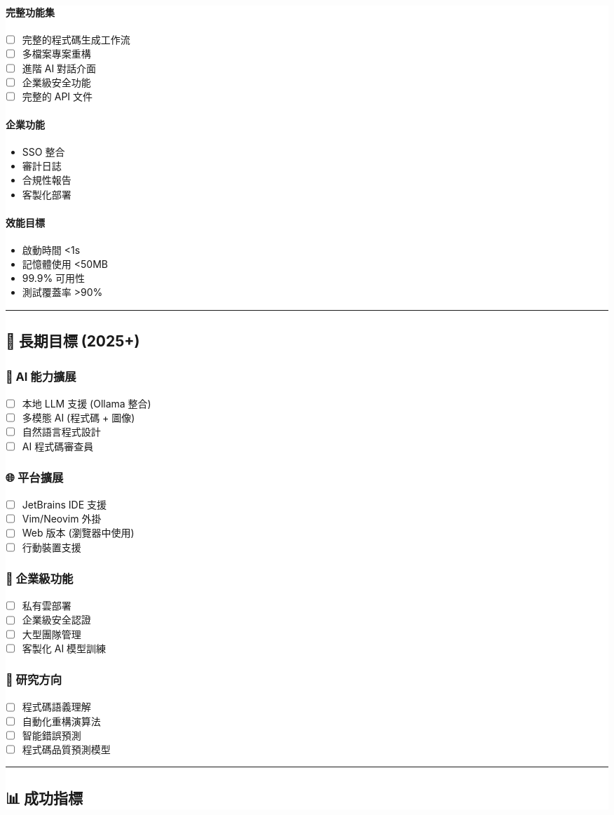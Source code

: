 #### 完整功能集
- [ ] 完整的程式碼生成工作流
- [ ] 多檔案專案重構
- [ ] 進階 AI 對話介面
- [ ] 企業級安全功能
- [ ] 完整的 API 文件

#### 企業功能
- SSO 整合
- 審計日誌
- 合規性報告
- 客製化部署

#### 效能目標
- 啟動時間 <1s
- 記憶體使用 <50MB
- 99.9% 可用性
- 測試覆蓋率 >90%

---

## 🎯 長期目標 (2025+)

### 🤖 AI 能力擴展
- [ ] 本地 LLM 支援 (Ollama 整合)
- [ ] 多模態 AI (程式碼 + 圖像)
- [ ] 自然語言程式設計
- [ ] AI 程式碼審查員

### 🌐 平台擴展
- [ ] JetBrains IDE 支援
- [ ] Vim/Neovim 外掛
- [ ] Web 版本 (瀏覽器中使用)
- [ ] 行動裝置支援

### 🏢 企業級功能
- [ ] 私有雲部署
- [ ] 企業級安全認證
- [ ] 大型團隊管理
- [ ] 客製化 AI 模型訓練

### 🔬 研究方向
- [ ] 程式碼語義理解
- [ ] 自動化重構演算法
- [ ] 智能錯誤預測
- [ ] 程式碼品質預測模型

---

## 📊 成功指標
